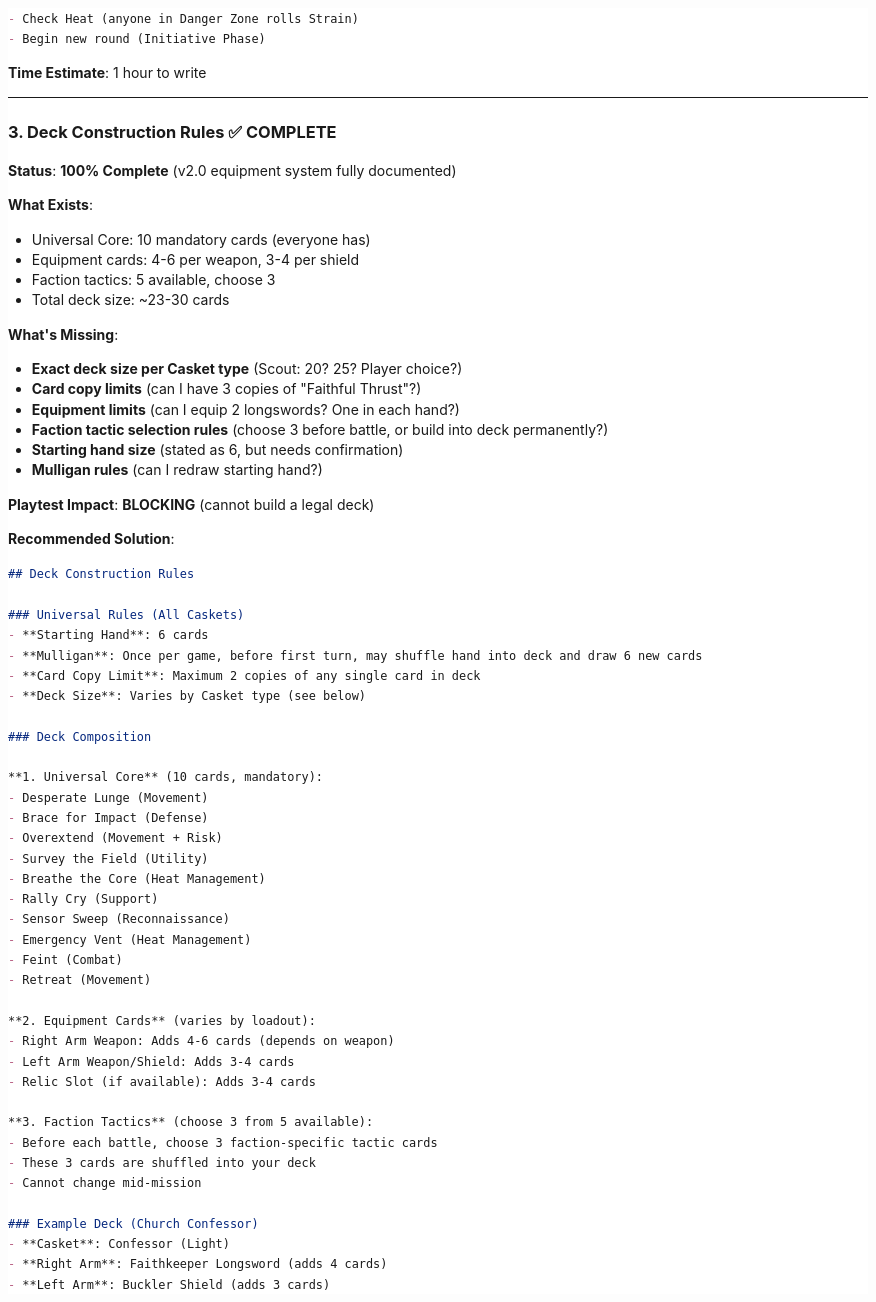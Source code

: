 ```markdown
- Check Heat (anyone in Danger Zone rolls Strain)
- Begin new round (Initiative Phase)
```

**Time Estimate**: 1 hour to write

---

### 3. Deck Construction Rules ✅ COMPLETE
**Status**: **100% Complete** (v2.0 equipment system fully documented)

**What Exists**:
- Universal Core: 10 mandatory cards (everyone has)
- Equipment cards: 4-6 per weapon, 3-4 per shield
- Faction tactics: 5 available, choose 3
- Total deck size: ~23-30 cards

**What's Missing**:
- **Exact deck size per Casket type** (Scout: 20? 25? Player choice?)
- **Card copy limits** (can I have 3 copies of "Faithful Thrust"?)
- **Equipment limits** (can I equip 2 longswords? One in each hand?)
- **Faction tactic selection rules** (choose 3 before battle, or build into deck permanently?)
- **Starting hand size** (stated as 6, but needs confirmation)
- **Mulligan rules** (can I redraw starting hand?)

**Playtest Impact**: **BLOCKING** (cannot build a legal deck)

**Recommended Solution**:

```markdown
## Deck Construction Rules

### Universal Rules (All Caskets)
- **Starting Hand**: 6 cards
- **Mulligan**: Once per game, before first turn, may shuffle hand into deck and draw 6 new cards
- **Card Copy Limit**: Maximum 2 copies of any single card in deck
- **Deck Size**: Varies by Casket type (see below)

### Deck Composition

**1. Universal Core** (10 cards, mandatory):
- Desperate Lunge (Movement)
- Brace for Impact (Defense)
- Overextend (Movement + Risk)
- Survey the Field (Utility)
- Breathe the Core (Heat Management)
- Rally Cry (Support)
- Sensor Sweep (Reconnaissance)
- Emergency Vent (Heat Management)
- Feint (Combat)
- Retreat (Movement)

**2. Equipment Cards** (varies by loadout):
- Right Arm Weapon: Adds 4-6 cards (depends on weapon)
- Left Arm Weapon/Shield: Adds 3-4 cards
- Relic Slot (if available): Adds 3-4 cards

**3. Faction Tactics** (choose 3 from 5 available):
- Before each battle, choose 3 faction-specific tactic cards
- These 3 cards are shuffled into your deck
- Cannot change mid-mission

### Example Deck (Church Confessor)
- **Casket**: Confessor (Light)
- **Right Arm**: Faithkeeper Longsword (adds 4 cards)
- **Left Arm**: Buckler Shield (adds 3 cards)
```